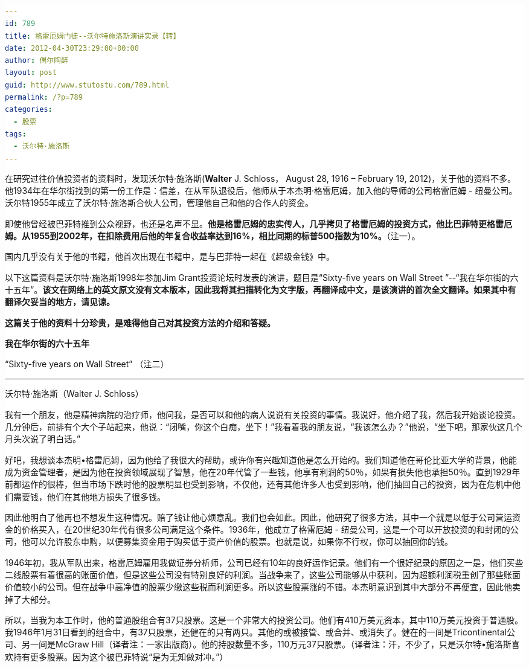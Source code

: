 ```yaml
---
id: 789
title: 格雷厄姆门徒--沃尔特施洛斯演讲实录【转】
date: 2012-04-30T23:29:00+00:00
author: 偶尔陶醉
layout: post
guid: http://www.stutostu.com/789.html
permalink: /?p=789
categories:
  - 股票
tags:
  - 沃尔特·施洛斯
---
```

在研究过往价值投资者的资料时，发现沃尔特·施洛斯(**Walter** J. Schloss， August 28, 1916 – February 19, 2012)，关于他的资料不多。他1934年在华尔街找到的第一份工作是：信差，在从军队退役后，他师从于本杰明·格雷厄姆，加入他的导师的公司格雷厄姆 - 纽曼公司。沃尔特1955年成立了沃尔特·施洛斯合伙人公司，管理他自己和他的合作人的资金。

即使他曾经被巴菲特推到公众视野，也还是名声不显。**他是格雷厄姆的忠实传人，几乎拷贝了格雷厄姆的投资方式，他比巴菲特更格雷厄姆。从****1955****到****2002****年，在扣除费用后他的年复合收益率达到****16%****，相比同期的标普****500****指数为****10%****。**（注一）。



国内几乎没有关于他的书籍，他首次出现在书籍中，是与巴菲特一起在《超级金钱》中。

以下这篇资料是沃尔特·施洛斯1998年参加Jim Grant投资论坛时发表的演讲，题目是“Sixty-ﬁve years on Wall Street ”--“我在华尔街的六十五年”。**该文在网络上的英文原文没有文本版本，因此我将其扫描转化为文字版，再翻译成中文，是该演讲的首次全文翻译。如果其中有翻译欠妥当的地方，请见谅。**

**这篇关于他的资料十分珍贵，是难得他自己对其投资方法的介绍和答疑。**




**我在华尔街的六十五年**

“Sixty-ﬁve years on Wall Street” （注二）

****

<a name="OLE_LINK14"></a><a name="OLE_LINK13"></a>沃尔特·施洛斯（Walter J. Schloss）

我有一个朋友，他是精神病院的治疗师，他问我，是否可以和他的病人说说有关投资的事情。我说好，他介绍了我，然后我开始谈论投资。几分钟后，前排有个大个子站起来，他说：“闭嘴，你这个白痴，坐下！”我看着我的朋友说，“我该怎么办？”他说，“坐下吧，那家伙这几个月头次说了明白话。”

好吧，我想谈本杰明•格雷厄姆，因为他给了我很大的帮助，或许你有兴趣知道他是怎么开始的。我们知道他在哥伦比亚大学的背景，他能成为资金管理者，是因为他在投资领域展现了智慧，他在20年代管了一些钱，他享有利润的50％，如果有损失他也承担50％。直到1929年前都运作的很棒，但当市场下跌时他的股票明显也受到影响，不仅他，还有其他许多人也受到影响，他们抽回自己的投资，因为在危机中他们需要钱，他们在其他地方损失了很多钱。

因此他明白了他再也不想发生这种情况。赔了钱让他心烦意乱。我们也会如此。因此，他研究了很多方法，其中一个就是以低于公司营运资金的价格买入，在20世纪30年代有很多公司满足这个条件。1936年，他成立了格雷厄姆 - 纽曼公司，这是一个可以开放投资的和封闭的公司，他可以允许股东申购，以便募集资金用于购买低于资产价值的股票。也就是说，如果你不行权，你可以抽回你的钱。

1946年初，我从军队出来，格雷厄姆雇用我做证券分析师，公司已经有10年的良好运作记录。他们有一个很好纪录的原因之一是，他们买些二线股票有着很高的账面价值，但是这些公司没有特别良好的利润。当战争来了，这些公司能够从中获利，因为超额利润税重创了那些账面价值较小的公司。但在战争中高净值的股票少缴这些税而利润更多。所以这些股票涨的不错。本杰明意识到其中大部分不再便宜，因此他卖掉了大部分。

所以，当我为本工作时，他的普通股组合有37只股票。这是一个非常大的投资公司。他们有410万美元资本，其中110万美元投资于普通股。我1946年1月31日看到的组合中，有37只股票，还健在的只有两只。其他的或被接管、或合并、或消失了。健在的一间是<a name="OLE_LINK8"></a><a name="OLE_LINK7"></a>Tricontinental公司、另一间是<a name="OLE_LINK12"></a><a name="OLE_LINK11"></a>McGraw Hill（译者注：一家出版商）。他的持股数量不多，110万元37只股票。（译者注：汗，不少了，只是沃尔特•施洛斯喜欢持有更多股票。因为这个被巴菲特说“是为无知做对冲。”）
